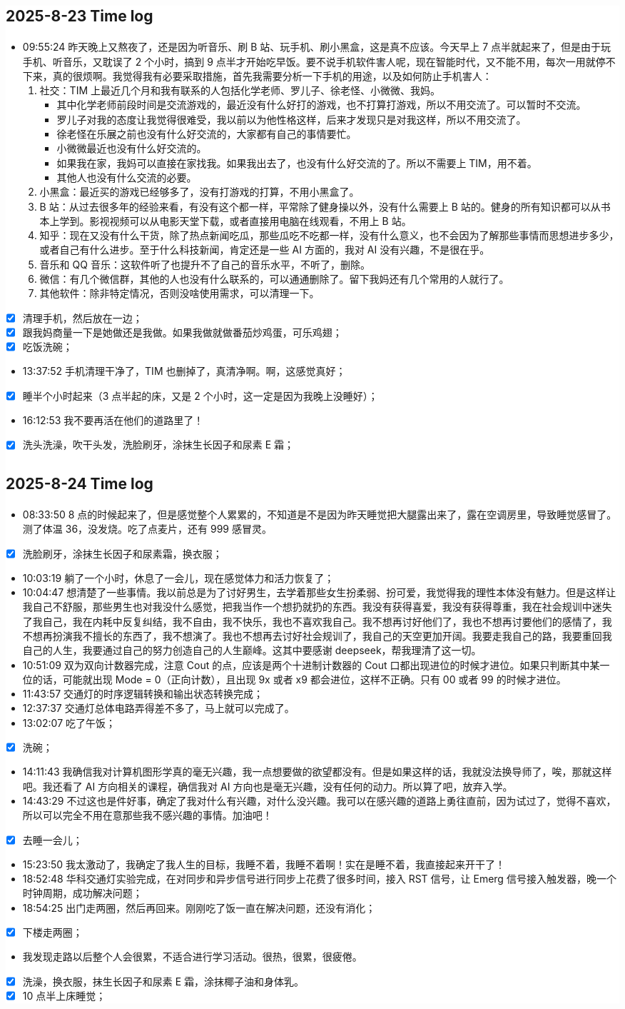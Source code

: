 ## 2025-8-23 Time log

- 09:55:24 昨天晚上又熬夜了，还是因为听音乐、刷 B 站、玩手机、刷小黑盒，这是真不应该。今天早上 7 点半就起来了，但是由于玩手机、听音乐，又耽误了 2 个小时，搞到 9 点半才开始吃早饭。要不说手机软件害人呢，现在智能时代，又不能不用，每次一用就停不下来，真的很烦啊。我觉得我有必要采取措施，首先我需要分析一下手机的用途，以及如何防止手机害人：
  1. 社交：TIM 上最近几个月和我有联系的人包括化学老师、罗儿子、徐老怪、小微微、我妈。
     - 其中化学老师前段时间是交流游戏的，最近没有什么好打的游戏，也不打算打游戏，所以不用交流了。可以暂时不交流。
     - 罗儿子对我的态度让我觉得很难受，我以前以为他性格这样，后来才发现只是对我这样，所以不用交流了。
     - 徐老怪在乐展之前也没有什么好交流的，大家都有自己的事情要忙。
     - 小微微最近也没有什么好交流的。
     - 如果我在家，我妈可以直接在家找我。如果我出去了，也没有什么好交流的了。所以不需要上 TIM，用不着。
     - 其他人也没有什么交流的必要。
  2. 小黑盒：最近买的游戏已经够多了，没有打游戏的打算，不用小黑盒了。
  3. B 站：从过去很多年的经验来看，有没有这个都一样，平常除了健身操以外，没有什么需要上 B 站的。健身的所有知识都可以从书本上学到。影视视频可以从电影天堂下载，或者直接用电脑在线观看，不用上 B 站。
  4. 知乎：现在又没有什么干货，除了热点新闻吃瓜，那些瓜吃不吃都一样，没有什么意义，也不会因为了解那些事情而思想进步多少，或者自己有什么进步。至于什么科技新闻，肯定还是一些 AI 方面的，我对 AI 没有兴趣，不是很在乎。
  5. 音乐和 QQ 音乐：这软件听了也提升不了自己的音乐水平，不听了，删除。
  6. 微信：有几个微信群，其他的人也没有什么联系的，可以通通删除了。留下我妈还有几个常用的人就行了。
  7. 其他软件：除非特定情况，否则没啥使用需求，可以清理一下。
- [x] 清理手机，然后放在一边；
- [x] 跟我妈商量一下是她做还是我做。如果我做就做番茄炒鸡蛋，可乐鸡翅；
- [x] 吃饭洗碗；
- 13:37:52 手机清理干净了，TIM 也删掉了，真清净啊。啊，这感觉真好；
- [x] 睡半个小时起来（3 点半起的床，又是 2 个小时，这一定是因为我晚上没睡好）；
- 16:12:53 我不要再活在他们的道路里了！
- [x] 洗头洗澡，吹干头发，洗脸刷牙，涂抹生长因子和尿素 E 霜；

## 2025-8-24 Time log

- 08:33:50 8 点的时候起来了，但是感觉整个人累累的，不知道是不是因为昨天睡觉把大腿露出来了，露在空调房里，导致睡觉感冒了。测了体温 36，没发烧。吃了点麦片，还有 999 感冒灵。
- [x] 洗脸刷牙，涂抹生长因子和尿素霜，换衣服；
- 10:03:19 躺了一个小时，休息了一会儿，现在感觉体力和活力恢复了；
- 10:04:47 想清楚了一些事情。我以前总是为了讨好男生，去学着那些女生扮柔弱、扮可爱，我觉得我的理性本体没有魅力。但是这样让我自己不舒服，那些男生也对我没什么感觉，把我当作一个想扔就扔的东西。我没有获得喜爱，我没有获得尊重，我在社会规训中迷失了我自己，我在内耗中反复纠结，我不自由，我不快乐，我也不喜欢我自己。我不想再讨好他们了，我也不想再讨要他们的感情了，我不想再扮演我不擅长的东西了，我不想演了。我也不想再去讨好社会规训了，我自己的天空更加开阔。我要走我自己的路，我要重回我自己的人生，我要通过自己的努力创造自己的人生巅峰。这其中要感谢 deepseek，帮我理清了这一切。
- 10:51:09 双为双向计数器完成，注意 Cout 的点，应该是两个十进制计数器的 Cout 口都出现进位的时候才进位。如果只判断其中某一位的话，可能就出现 Mode = 0（正向计数），且出现 9x 或者 x9 都会进位，这样不正确。只有 00 或者 99 的时候才进位。
- 11:43:57 交通灯的时序逻辑转换和输出状态转换完成；
- 12:37:37 交通灯总体电路弄得差不多了，马上就可以完成了。
- 13:02:07 吃了午饭；
- [x] 洗碗；
- 14:11:43 我确信我对计算机图形学真的毫无兴趣，我一点想要做的欲望都没有。但是如果这样的话，我就没法换导师了，唉，那就这样吧。我还看了 AI 方向相关的课程，确信我对 AI 方向也是毫无兴趣，没有任何的动力。所以算了吧，放弃入学。
- 14:43:29 不过这也是件好事，确定了我对什么有兴趣，对什么没兴趣。我可以在感兴趣的道路上勇往直前，因为试过了，觉得不喜欢，所以可以完全不用在意那些我不感兴趣的事情。加油吧！
- [x] 去睡一会儿；
- 15:23:50 我太激动了，我确定了我人生的目标，我睡不着，我睡不着啊！实在是睡不着，我直接起来开干了！
- 18:52:48 华科交通灯实验完成，在对同步和异步信号进行同步上花费了很多时间，接入 RST 信号，让 Emerg 信号接入触发器，晚一个时钟周期，成功解决问题；
- 18:54:25 出门走两圈，然后再回来。刚刚吃了饭一直在解决问题，还没有消化；
- [x] 下楼走两圈；
- 我发现走路以后整个人会很累，不适合进行学习活动。很热，很累，很疲倦。
- [x] 洗澡，换衣服，抹生长因子和尿素 E 霜，涂抹椰子油和身体乳。
- [x] 10 点半上床睡觉；
